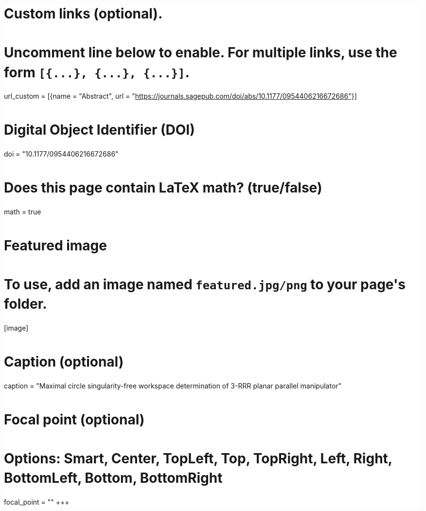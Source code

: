 # Custom links (optional).
#   Uncomment line below to enable. For multiple links, use the form `[{...}, {...}, {...}]`.
url_custom = [{name = "Abstract", url = "https://journals.sagepub.com/doi/abs/10.1177/0954406216672686"}]

# Digital Object Identifier (DOI)
doi = "10.1177/0954406216672686"

# Does this page contain LaTeX math? (true/false)
math = true

# Featured image
# To use, add an image named `featured.jpg/png` to your page's folder.
[image]
  # Caption (optional)
  caption = "Maximal circle singularity-free workspace determination of 3-RRR planar parallel manipulator"

  # Focal point (optional)
  # Options: Smart, Center, TopLeft, Top, TopRight, Left, Right, BottomLeft, Bottom, BottomRight
  focal_point = ""
+++
